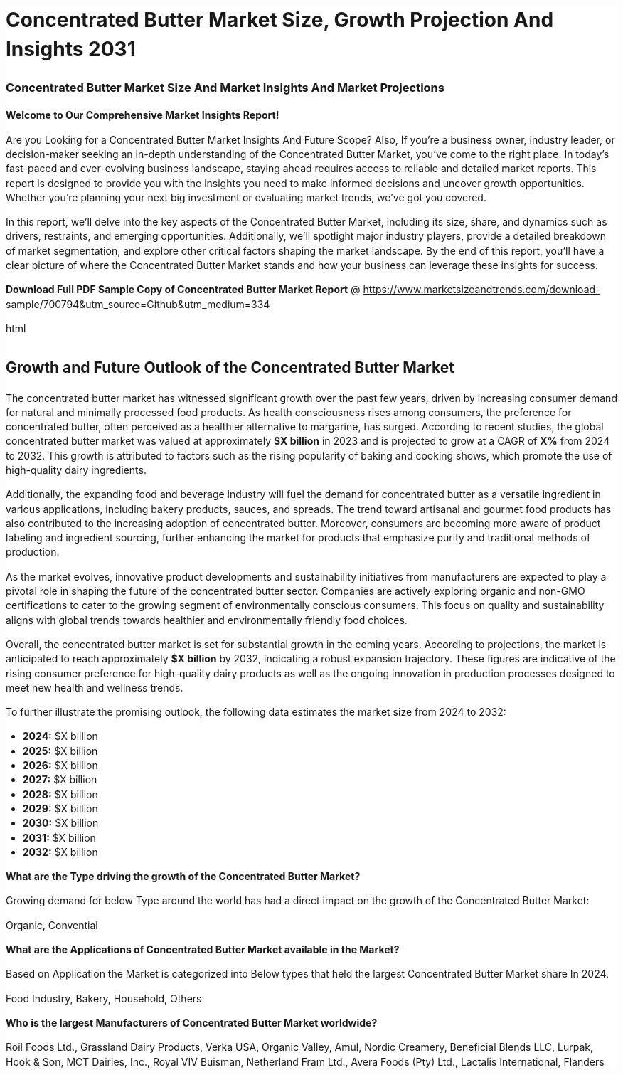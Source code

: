 <h1>Concentrated Butter Market Size, Growth Projection And Insights 2031</h1><div class="" data-test-id=""><h3><span class="">Concentrated Butter Market Size And Market Insights And Market Projections</span></h3></div><div class="" data-test-id=""><p><strong>Welcome to Our Comprehensive Market Insights Report!</strong></p><p>Are you Looking for a Concentrated Butter Market Insights And Future Scope? Also, If you&rsquo;re a business owner, industry leader, or decision-maker seeking an in-depth understanding of the Concentrated Butter Market, you&rsquo;ve come to the right place. In today&rsquo;s fast-paced and ever-evolving business landscape, staying ahead requires access to reliable and detailed market reports. This report is designed to provide you with the insights you need to make informed decisions and uncover growth opportunities. Whether you&rsquo;re planning your next big investment or evaluating market trends, we&rsquo;ve got you covered.</p><p>In this report, we&rsquo;ll delve into the key aspects of the Concentrated Butter Market, including its size, share, and dynamics such as drivers, restraints, and emerging opportunities. Additionally, we&rsquo;ll spotlight major industry players, provide a detailed breakdown of market segmentation, and explore other critical factors shaping the market landscape. By the end of this report, you&rsquo;ll have a clear picture of where the Concentrated Butter Market stands and how your business can leverage these insights for success.</p><p><strong>Download Full PDF Sample Copy of Concentrated Butter Market Report</strong> @ <a href="https://www.marketsizeandtrends.com/download-sample/700794&utm_source=Github&utm_medium=334" target="_blank">https://www.marketsizeandtrends.com/download-sample/700794&utm_source=Github&utm_medium=334</a></p></div><div class="" data-test-id=""><p><span class="">html<h2>Growth and Future Outlook of the Concentrated Butter Market</h2><p>The concentrated butter market has witnessed significant growth over the past few years, driven by increasing consumer demand for natural and minimally processed food products. As health consciousness rises among consumers, the preference for concentrated butter, often perceived as a healthier alternative to margarine, has surged. According to recent studies, the global concentrated butter market was valued at approximately <strong>$X billion</strong> in 2023 and is projected to grow at a CAGR of <strong>X%</strong> from 2024 to 2032. This growth is attributed to factors such as the rising popularity of baking and cooking shows, which promote the use of high-quality dairy ingredients.</p><p>Additionally, the expanding food and beverage industry will fuel the demand for concentrated butter as a versatile ingredient in various applications, including bakery products, sauces, and spreads. The trend toward artisanal and gourmet food products has also contributed to the increasing adoption of concentrated butter. Moreover, consumers are becoming more aware of product labeling and ingredient sourcing, further enhancing the market for products that emphasize purity and traditional methods of production.</p><p>As the market evolves, innovative product developments and sustainability initiatives from manufacturers are expected to play a pivotal role in shaping the future of the concentrated butter sector. Companies are actively exploring organic and non-GMO certifications to cater to the growing segment of environmentally conscious consumers. This focus on quality and sustainability aligns with global trends towards healthier and environmentally friendly food choices.</p><p>Overall, the concentrated butter market is set for substantial growth in the coming years. According to projections, the market is anticipated to reach approximately <strong>$X billion</strong> by 2032, indicating a robust expansion trajectory. These figures are indicative of the rising consumer preference for high-quality dairy products as well as the ongoing innovation in production processes designed to meet new health and wellness trends.</p><p><strong></strong></p><p>To further illustrate the promising outlook, the following data estimates the market size from 2024 to 2032:</p><ul> <li><strong>2024:</strong> $X billion</li> <li><strong>2025:</strong> $X billion</li> <li><strong>2026:</strong> $X billion</li> <li><strong>2027:</strong> $X billion</li> <li><strong>2028:</strong> $X billion</li> <li><strong>2029:</strong> $X billion</li> <li><strong>2030:</strong> $X billion</li> <li><strong>2031:</strong> $X billion</li> <li><strong>2032:</strong> $X billion</li></ul></span></p><p><strong><span class="">What are the&nbsp;Type driving the growth of the Concentrated Butter Market?</span></strong></p></div><div class="" data-test-id=""><p><span class="">Growing demand for below Type around the world has had a direct impact on the growth of the Concentrated Butter Market:</span></p></div><div class="" data-test-id=""><p>Organic, Convential</p><p><span class=""><strong>What are the&nbsp;Applications&nbsp;of Concentrated Butter Market available in the Market?</strong></span></p></div><div class="" data-test-id=""><p><span class="">Based on Application the Market is categorized into Below types that held the largest Concentrated Butter Market share In 2024.</span></p></div><div class="" data-test-id=""><p><span class="">Food Industry, Bakery, Household, Others</span></p><p><span class=""><strong>Who is the largest Manufacturers of Concentrated Butter Market worldwide?</strong></span></p></div><div class="" data-test-id=""><p><span class="">Roil Foods Ltd., Grassland Dairy Products, Verka USA, Organic Valley, Amul, Nordic Creamery, Beneficial Blends LLC, Lurpak, Hook & Son, MCT Dairies, Inc., Royal VIV Buisman, Netherland Fram Ltd., Avera Foods (Pty) Ltd., Lactalis International, Flanders
